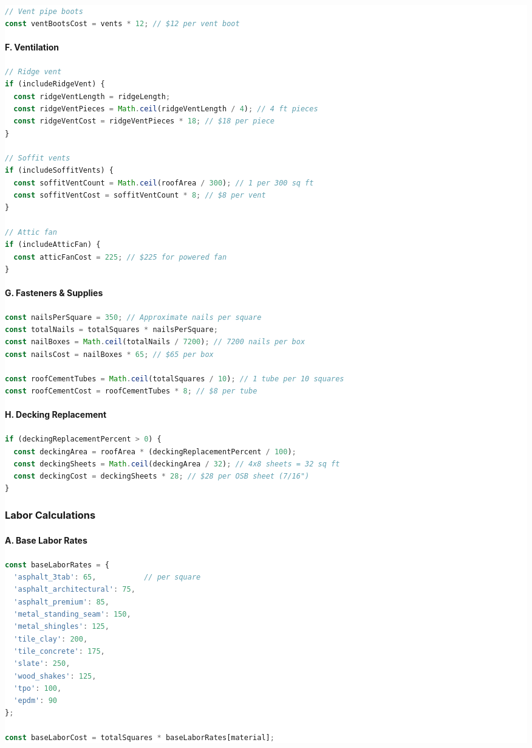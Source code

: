 ```typescript
// Vent pipe boots
const ventBootsCost = vents * 12; // $12 per vent boot
```

#### F. Ventilation
```typescript
// Ridge vent
if (includeRidgeVent) {
  const ridgeVentLength = ridgeLength;
  const ridgeVentPieces = Math.ceil(ridgeVentLength / 4); // 4 ft pieces
  const ridgeVentCost = ridgeVentPieces * 18; // $18 per piece
}

// Soffit vents
if (includeSoffitVents) {
  const soffitVentCount = Math.ceil(roofArea / 300); // 1 per 300 sq ft
  const soffitVentCost = soffitVentCount * 8; // $8 per vent
}

// Attic fan
if (includeAtticFan) {
  const atticFanCost = 225; // $225 for powered fan
}
```

#### G. Fasteners & Supplies
```typescript
const nailsPerSquare = 350; // Approximate nails per square
const totalNails = totalSquares * nailsPerSquare;
const nailBoxes = Math.ceil(totalNails / 7200); // 7200 nails per box
const nailsCost = nailBoxes * 65; // $65 per box

const roofCementTubes = Math.ceil(totalSquares / 10); // 1 tube per 10 squares
const roofCementCost = roofCementTubes * 8; // $8 per tube
```

#### H. Decking Replacement
```typescript
if (deckingReplacementPercent > 0) {
  const deckingArea = roofArea * (deckingReplacementPercent / 100);
  const deckingSheets = Math.ceil(deckingArea / 32); // 4x8 sheets = 32 sq ft
  const deckingCost = deckingSheets * 28; // $28 per OSB sheet (7/16")
}
```

### Labor Calculations

#### A. Base Labor Rates
```typescript
const baseLaborRates = {
  'asphalt_3tab': 65,           // per square
  'asphalt_architectural': 75,
  'asphalt_premium': 85,
  'metal_standing_seam': 150,
  'metal_shingles': 125,
  'tile_clay': 200,
  'tile_concrete': 175,
  'slate': 250,
  'wood_shakes': 125,
  'tpo': 100,
  'epdm': 90
};

const baseLaborCost = totalSquares * baseLaborRates[material];
```